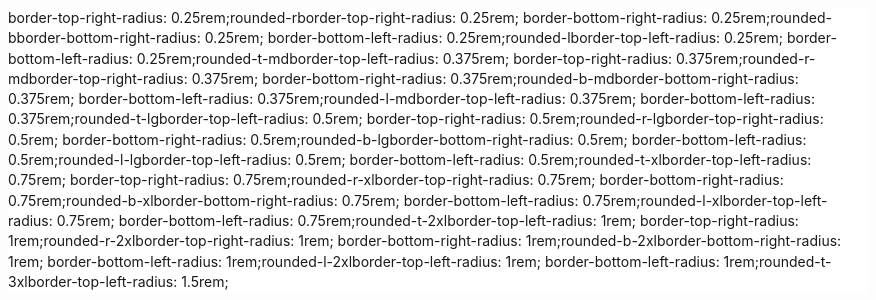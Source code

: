 border-top-right-radius: 0.25rem;</td></tr><tr><td class="py-2 pr-2 font-mono text-xs text-violet-600 whitespace-nowrap border-t border-gray-200">rounded-r</td><td class="py-2 pl-2 font-mono text-xs text-light-blue-600 whitespace-pre border-t border-gray-200">border-top-right-radius: 0.25rem;
border-bottom-right-radius: 0.25rem;</td></tr><tr><td class="py-2 pr-2 font-mono text-xs text-violet-600 whitespace-nowrap border-t border-gray-200">rounded-b</td><td class="py-2 pl-2 font-mono text-xs text-light-blue-600 whitespace-pre border-t border-gray-200">border-bottom-right-radius: 0.25rem;
border-bottom-left-radius: 0.25rem;</td></tr><tr><td class="py-2 pr-2 font-mono text-xs text-violet-600 whitespace-nowrap border-t border-gray-200">rounded-l</td><td class="py-2 pl-2 font-mono text-xs text-light-blue-600 whitespace-pre border-t border-gray-200">border-top-left-radius: 0.25rem;
border-bottom-left-radius: 0.25rem;</td></tr><tr><td class="py-2 pr-2 font-mono text-xs text-violet-600 whitespace-nowrap border-t border-gray-200">rounded-t-md</td><td class="py-2 pl-2 font-mono text-xs text-light-blue-600 whitespace-pre border-t border-gray-200">border-top-left-radius: 0.375rem;
border-top-right-radius: 0.375rem;</td></tr><tr><td class="py-2 pr-2 font-mono text-xs text-violet-600 whitespace-nowrap border-t border-gray-200">rounded-r-md</td><td class="py-2 pl-2 font-mono text-xs text-light-blue-600 whitespace-pre border-t border-gray-200">border-top-right-radius: 0.375rem;
border-bottom-right-radius: 0.375rem;</td></tr><tr><td class="py-2 pr-2 font-mono text-xs text-violet-600 whitespace-nowrap border-t border-gray-200">rounded-b-md</td><td class="py-2 pl-2 font-mono text-xs text-light-blue-600 whitespace-pre border-t border-gray-200">border-bottom-right-radius: 0.375rem;
border-bottom-left-radius: 0.375rem;</td></tr><tr><td class="py-2 pr-2 font-mono text-xs text-violet-600 whitespace-nowrap border-t border-gray-200">rounded-l-md</td><td class="py-2 pl-2 font-mono text-xs text-light-blue-600 whitespace-pre border-t border-gray-200">border-top-left-radius: 0.375rem;
border-bottom-left-radius: 0.375rem;</td></tr><tr><td class="py-2 pr-2 font-mono text-xs text-violet-600 whitespace-nowrap border-t border-gray-200">rounded-t-lg</td><td class="py-2 pl-2 font-mono text-xs text-light-blue-600 whitespace-pre border-t border-gray-200">border-top-left-radius: 0.5rem;
border-top-right-radius: 0.5rem;</td></tr><tr><td class="py-2 pr-2 font-mono text-xs text-violet-600 whitespace-nowrap border-t border-gray-200">rounded-r-lg</td><td class="py-2 pl-2 font-mono text-xs text-light-blue-600 whitespace-pre border-t border-gray-200">border-top-right-radius: 0.5rem;
border-bottom-right-radius: 0.5rem;</td></tr><tr><td class="py-2 pr-2 font-mono text-xs text-violet-600 whitespace-nowrap border-t border-gray-200">rounded-b-lg</td><td class="py-2 pl-2 font-mono text-xs text-light-blue-600 whitespace-pre border-t border-gray-200">border-bottom-right-radius: 0.5rem;
border-bottom-left-radius: 0.5rem;</td></tr><tr><td class="py-2 pr-2 font-mono text-xs text-violet-600 whitespace-nowrap border-t border-gray-200">rounded-l-lg</td><td class="py-2 pl-2 font-mono text-xs text-light-blue-600 whitespace-pre border-t border-gray-200">border-top-left-radius: 0.5rem;
border-bottom-left-radius: 0.5rem;</td></tr><tr><td class="py-2 pr-2 font-mono text-xs text-violet-600 whitespace-nowrap border-t border-gray-200">rounded-t-xl</td><td class="py-2 pl-2 font-mono text-xs text-light-blue-600 whitespace-pre border-t border-gray-200">border-top-left-radius: 0.75rem;
border-top-right-radius: 0.75rem;</td></tr><tr><td class="py-2 pr-2 font-mono text-xs text-violet-600 whitespace-nowrap border-t border-gray-200">rounded-r-xl</td><td class="py-2 pl-2 font-mono text-xs text-light-blue-600 whitespace-pre border-t border-gray-200">border-top-right-radius: 0.75rem;
border-bottom-right-radius: 0.75rem;</td></tr><tr><td class="py-2 pr-2 font-mono text-xs text-violet-600 whitespace-nowrap border-t border-gray-200">rounded-b-xl</td><td class="py-2 pl-2 font-mono text-xs text-light-blue-600 whitespace-pre border-t border-gray-200">border-bottom-right-radius: 0.75rem;
border-bottom-left-radius: 0.75rem;</td></tr><tr><td class="py-2 pr-2 font-mono text-xs text-violet-600 whitespace-nowrap border-t border-gray-200">rounded-l-xl</td><td class="py-2 pl-2 font-mono text-xs text-light-blue-600 whitespace-pre border-t border-gray-200">border-top-left-radius: 0.75rem;
border-bottom-left-radius: 0.75rem;</td></tr><tr><td class="py-2 pr-2 font-mono text-xs text-violet-600 whitespace-nowrap border-t border-gray-200">rounded-t-2xl</td><td class="py-2 pl-2 font-mono text-xs text-light-blue-600 whitespace-pre border-t border-gray-200">border-top-left-radius: 1rem;
border-top-right-radius: 1rem;</td></tr><tr><td class="py-2 pr-2 font-mono text-xs text-violet-600 whitespace-nowrap border-t border-gray-200">rounded-r-2xl</td><td class="py-2 pl-2 font-mono text-xs text-light-blue-600 whitespace-pre border-t border-gray-200">border-top-right-radius: 1rem;
border-bottom-right-radius: 1rem;</td></tr><tr><td class="py-2 pr-2 font-mono text-xs text-violet-600 whitespace-nowrap border-t border-gray-200">rounded-b-2xl</td><td class="py-2 pl-2 font-mono text-xs text-light-blue-600 whitespace-pre border-t border-gray-200">border-bottom-right-radius: 1rem;
border-bottom-left-radius: 1rem;</td></tr><tr><td class="py-2 pr-2 font-mono text-xs text-violet-600 whitespace-nowrap border-t border-gray-200">rounded-l-2xl</td><td class="py-2 pl-2 font-mono text-xs text-light-blue-600 whitespace-pre border-t border-gray-200">border-top-left-radius: 1rem;
border-bottom-left-radius: 1rem;</td></tr><tr><td class="py-2 pr-2 font-mono text-xs text-violet-600 whitespace-nowrap border-t border-gray-200">rounded-t-3xl</td><td class="py-2 pl-2 font-mono text-xs text-light-blue-600 whitespace-pre border-t border-gray-200">border-top-left-radius: 1.5rem;